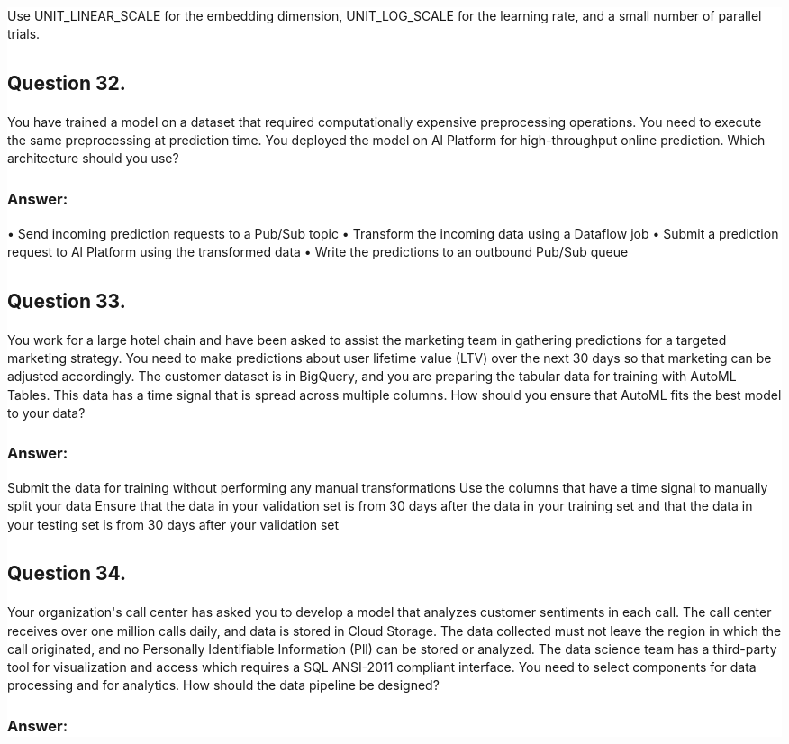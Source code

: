 Use UNIT_LINEAR_SCALE for the embedding dimension, UNIT_LOG_SCALE for the learning rate,
and a small number of parallel trials.

## Question 32.

You have trained a model on a dataset that required computationally expensive preprocessing operations. You
need to execute the same preprocessing at prediction time. You deployed the model on Al Platform for
high-throughput online prediction. Which architecture should you use?
### Answer:
• Send incoming prediction requests to a Pub/Sub topic
• Transform the incoming data using a Dataflow job
• Submit a prediction request to Al Platform using the transformed data
• Write the predictions to an outbound Pub/Sub queue

## Question 33.

You work for a large hotel chain and have been asked to assist the marketing team in gathering predictions for
a targeted marketing strategy. You need to make predictions about user lifetime value (LTV) over the next 30
days so that marketing can be adjusted accordingly. The customer dataset is in BigQuery, and you are
preparing the tabular data for training with AutoML Tables. This data has a time signal that is spread across
multiple columns. How should you ensure that AutoML fits the best model to your data?
### Answer:

Submit the data for training without performing any manual transformations Use the columns that have
a time signal to manually split your data Ensure that the data in your validation set is from 30 days after
the data in your training set and that the data in your testing set is from 30 days after your validation set

## Question 34.

Your organization's call center has asked you to develop a model that analyzes customer sentiments in each
call. The call center receives over one million calls daily, and data is stored in Cloud Storage. The data
collected must not leave the region in which the call originated, and no Personally Identifiable Information
(Pll) can be stored or analyzed. The data science team has a third-party tool for visualization and access which
requires a SQL ANSI-2011 compliant interface. You need to select components for data processing and for
analytics. How should the data pipeline be designed?
### Answer:
